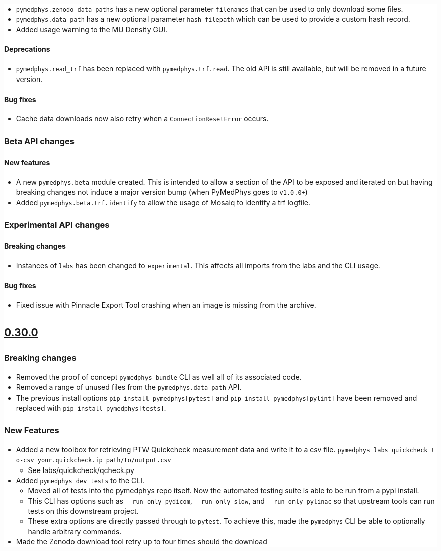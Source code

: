 - `pymedphys.zenodo_data_paths` has a new optional parameter `filenames` that
  can be used to only download some files.
- `pymedphys.data_path` has a new optional parameter `hash_filepath` which can
  be used to provide a custom hash record.
- Added usage warning to the MU Density GUI.

#### Deprecations

- `pymedphys.read_trf` has been replaced with `pymedphys.trf.read`. The old
  API is still available, but will be removed in a future version.

#### Bug fixes

- Cache data downloads now also retry when a `ConnectionResetError` occurs.

### Beta API changes

#### New features

- A new `pymedphys.beta` module created. This is intended to allow a section
  of the API to be exposed and iterated on but having breaking changes not
  induce a major version bump (when PyMedPhys goes to `v1.0.0+`)
- Added `pymedphys.beta.trf.identify` to allow the usage of Mosaiq to identify
  a trf logfile.

### Experimental API changes

#### Breaking changes

- Instances of `labs` has been changed to `experimental`. This affects all
  imports from the labs and the CLI usage.

#### Bug fixes

- Fixed issue with Pinnacle Export Tool crashing when an image is missing from
  the archive.

## [0.30.0]

### Breaking changes

- Removed the proof of concept `pymedphys bundle` CLI as well all of its
  associated code.
- Removed a range of unused files from the `pymedphys.data_path` API.
- The previous install options `pip install pymedphys[pytest]` and
  `pip install pymedphys[pylint]` have been removed and replaced with
  `pip install pymedphys[tests]`.

### New Features

- Added a new toolbox for retrieving PTW Quickcheck measurement data and write
  it to a csv file.
  `pymedphys labs quickcheck to-csv your.quickcheck.ip path/to/output.csv`
  - See [labs/quickcheck/qcheck.py](https://github.com/pymedphys/pymedphys/blob/2d5148e2eabce3a6a4fd54e43e7dc8d4e050f5ed/pymedphys/labs/quickcheck/qcheck.py)
- Added `pymedphys dev tests` to the CLI.
  - Moved all of tests into the pymedphys repo itself. Now the automated
    testing suite is able to be run from a pypi install.
  - This CLI has options such as `--run-only-pydicom`, `--run-only-slow`, and
    `--run-only-pylinac` so that upstream tools can run tests on this
    downstream project.
  - These extra options are directly passed through to `pytest`. To achieve
    this, made the `pymedphys` CLI be able to optionally handle arbitrary
    commands.
- Made the Zenodo download tool retry up to four times should the download

[unreleased]: https://github.com/pymedphys/pymedphys/compare/v0.40.0...main
[0.40.0]: https://github.com/pymedphys/pymedphys/compare/v0.39.3...v0.40.0
[0.39.3]: https://github.com/pymedphys/pymedphys/compare/v0.39.2...v0.39.3
[0.39.2]: https://github.com/pymedphys/pymedphys/compare/v0.39.1...v0.39.2
[0.39.1]: https://github.com/pymedphys/pymedphys/compare/v0.39.0...v0.39.1
[0.39.0]: https://github.com/pymedphys/pymedphys/compare/v0.38.0...v0.39.0
[0.38.0]: https://github.com/pymedphys/pymedphys/compare/v0.37.1...v0.38.0
[0.37.1]: https://github.com/pymedphys/pymedphys/compare/v0.37.0...v0.37.1
[0.37.0]: https://github.com/pymedphys/pymedphys/compare/v0.36.1...v0.37.0
[0.36.1]: https://github.com/pymedphys/pymedphys/compare/v0.36.0...v0.36.1
[0.36.0]: https://github.com/pymedphys/pymedphys/compare/v0.35.0...v0.36.0
[0.35.0]: https://github.com/pymedphys/pymedphys/compare/v0.34.0...v0.35.0
[0.34.0]: https://github.com/pymedphys/pymedphys/compare/v0.33.0...v0.34.0
[0.33.0]: https://github.com/pymedphys/pymedphys/compare/v0.32.0...v0.33.0
[0.32.0]: https://github.com/pymedphys/pymedphys/compare/v0.31.0...v0.32.0
[0.31.0]: https://github.com/pymedphys/pymedphys/compare/v0.30.0...v0.31.0
[0.30.0]: https://github.com/pymedphys/pymedphys/compare/v0.29.1...v0.30.0
[0.29.1]: https://github.com/pymedphys/pymedphys/compare/v0.29.0...v0.29.1
[0.29.0]: https://github.com/pymedphys/pymedphys/compare/v0.28.0...v0.29.0
[0.28.0]: https://github.com/pymedphys/pymedphys/compare/v0.27.0...v0.28.0
[0.27.0]: https://github.com/pymedphys/pymedphys/compare/v0.26.0...v0.27.0
[0.26.0]: https://github.com/pymedphys/pymedphys/compare/v0.25.1...v0.26.0
[0.25.1]: https://github.com/pymedphys/pymedphys/compare/v0.25.0...v0.25.1
[0.25.0]: https://github.com/pymedphys/pymedphys/compare/v0.24.3...v0.25.0
[0.24.3]: https://github.com/pymedphys/pymedphys/compare/v0.24.2...v0.24.3
[0.24.2]: https://github.com/pymedphys/pymedphys/compare/v0.24.1...v0.24.2
[0.24.1]: https://github.com/pymedphys/pymedphys/compare/v0.24.0...v0.24.1
[0.24.0]: https://github.com/pymedphys/pymedphys/compare/v0.23.0...v0.24.0
[0.23.0]: https://github.com/pymedphys/pymedphys/compare/v0.22.0...v0.23.0
[0.22.0]: https://github.com/pymedphys/pymedphys/compare/v0.21.0...v0.22.0
[0.21.0]: https://github.com/pymedphys/pymedphys/compare/v0.20.0...v0.21.0
[0.20.0]: https://github.com/pymedphys/pymedphys/compare/v0.19.0...v0.20.0
[0.19.0]: https://github.com/pymedphys/pymedphys/compare/v0.18.0...v0.19.0
[0.18.0]: https://github.com/pymedphys/pymedphys/compare/v0.17.1...v0.18.0
[0.17.1]: https://github.com/pymedphys/pymedphys/compare/v0.17.0...v0.17.1
[0.17.0]: https://github.com/pymedphys/pymedphys/compare/v0.16.3...v0.17.0
[0.16.3]: https://github.com/pymedphys/pymedphys/compare/v0.16.2...v0.16.3
[0.16.2]: https://github.com/pymedphys/pymedphys/compare/v0.16.1...v0.16.2
[0.16.1]: https://github.com/pymedphys/pymedphys/compare/v0.16.0...v0.16.1
[0.16.0]: https://github.com/pymedphys/pymedphys/compare/v0.15.0...v0.16.0
[0.15.0]: https://github.com/pymedphys/pymedphys/compare/v0.14.3...v0.15.0
[0.14.3]: https://github.com/pymedphys/pymedphys/compare/v0.14.2...v0.14.3
[0.14.2]: https://github.com/pymedphys/pymedphys/compare/v0.14.1...v0.14.2
[0.14.1]: https://github.com/pymedphys/pymedphys/compare/v0.14.0...v0.14.1
[0.14.0]: https://github.com/pymedphys/pymedphys/compare/v0.13.2...v0.14.0
[0.13.2]: https://github.com/pymedphys/pymedphys/compare/v0.13.1...v0.13.2
[0.13.1]: https://github.com/pymedphys/pymedphys/compare/v0.13.0...v0.13.1
[0.13.0]: https://github.com/pymedphys/pymedphys/compare/v0.12.2...v0.13.0
[0.12.2]: https://github.com/pymedphys/pymedphys/compare/v0.12.1...v0.12.2
[0.12.1]: https://github.com/pymedphys/pymedphys/compare/v0.12.0...v0.12.1
[0.12.0]: https://github.com/pymedphys/pymedphys/compare/v0.11.0...v0.12.0
[0.11.0]: https://github.com/pymedphys/pymedphys/compare/v0.10.0...v0.11.0
[0.10.0]: https://github.com/pymedphys/pymedphys/compare/v0.9.0...v0.10.0
[0.9.0]: https://github.com/pymedphys/pymedphys/compare/v0.8.4...v0.9.0
[0.8.4]: https://github.com/pymedphys/pymedphys/compare/v0.8.3...v0.8.4
[0.8.3]: https://github.com/pymedphys/pymedphys/compare/v0.8.2...v0.8.3
[0.8.2]: https://github.com/pymedphys/pymedphys/compare/v0.8.1...v0.8.2
[0.8.1]: https://github.com/pymedphys/pymedphys/compare/v0.8.0...v0.8.1
[0.8.0]: https://github.com/pymedphys/pymedphys/compare/v0.7.2...v0.8.0
[0.7.2]: https://github.com/pymedphys/pymedphys/compare/v0.7.1...v0.7.2
[0.7.1]: https://github.com/pymedphys/pymedphys/compare/v0.7.0...v0.7.1
[0.7.0]: https://github.com/pymedphys/pymedphys/compare/v0.6.0...v0.7.0
[0.6.0]: https://github.com/pymedphys/pymedphys/compare/v0.5.1...v0.6.0
[0.5.1]: https://github.com/pymedphys/pymedphys/compare/v0.4.3...v0.5.1